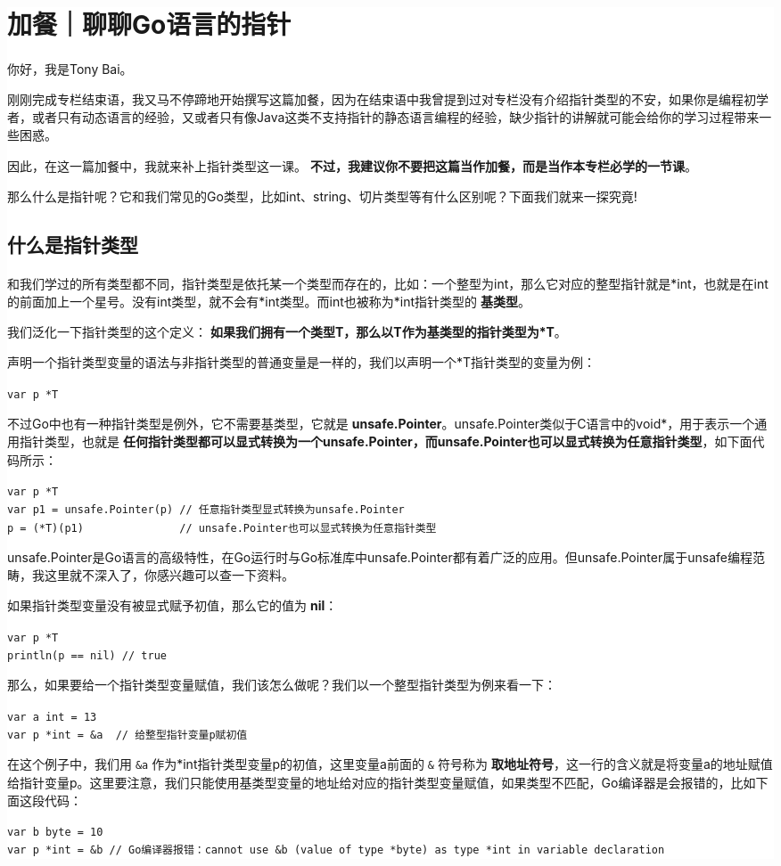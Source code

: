 # 加餐｜聊聊Go语言的指针
你好，我是Tony Bai。

刚刚完成专栏结束语，我又马不停蹄地开始撰写这篇加餐，因为在结束语中我曾提到过对专栏没有介绍指针类型的不安，如果你是编程初学者，或者只有动态语言的经验，又或者只有像Java这类不支持指针的静态语言编程的经验，缺少指针的讲解就可能会给你的学习过程带来一些困惑。

因此，在这一篇加餐中，我就来补上指针类型这一课。 **不过，我建议你不要把这篇当作加餐，而是当作本专栏必学的一节课**。

那么什么是指针呢？它和我们常见的Go类型，比如int、string、切片类型等有什么区别呢？下面我们就来一探究竟!

## 什么是指针类型

和我们学过的所有类型都不同，指针类型是依托某一个类型而存在的，比如：一个整型为int，那么它对应的整型指针就是\*int，也就是在int的前面加上一个星号。没有int类型，就不会有\*int类型。而int也被称为\*int指针类型的 **基类型**。

我们泛化一下指针类型的这个定义： **如果我们拥有一个类型T，那么以T作为基类型的指针类型为\*T**。

声明一个指针类型变量的语法与非指针类型的普通变量是一样的，我们以声明一个\*T指针类型的变量为例：

```plain
var p *T

```

不过Go中也有一种指针类型是例外，它不需要基类型，它就是 **unsafe.Pointer**。unsafe.Pointer类似于C语言中的void\*，用于表示一个通用指针类型，也就是 **任何指针类型都可以显式转换为一个unsafe.Pointer，而unsafe.Pointer也可以显式转换为任意指针类型**，如下面代码所示：

```plain
var p *T
var p1 = unsafe.Pointer(p) // 任意指针类型显式转换为unsafe.Pointer
p = (*T)(p1)               // unsafe.Pointer也可以显式转换为任意指针类型

```

unsafe.Pointer是Go语言的高级特性，在Go运行时与Go标准库中unsafe.Pointer都有着广泛的应用。但unsafe.Pointer属于unsafe编程范畴，我这里就不深入了，你感兴趣可以查一下资料。

如果指针类型变量没有被显式赋予初值，那么它的值为 **nil**：

```plain
var p *T
println(p == nil) // true

```

那么，如果要给一个指针类型变量赋值，我们该怎么做呢？我们以一个整型指针类型为例来看一下：

```plain
var a int = 13
var p *int = &a  // 给整型指针变量p赋初值

```

在这个例子中，我们用 `&a` 作为\*int指针类型变量p的初值，这里变量a前面的 `&` 符号称为 **取地址符号**，这一行的含义就是将变量a的地址赋值给指针变量p。这里要注意，我们只能使用基类型变量的地址给对应的指针类型变量赋值，如果类型不匹配，Go编译器是会报错的，比如下面这段代码：

```plain
var b byte = 10
var p *int = &b // Go编译器报错：cannot use &b (value of type *byte) as type *int in variable declaration

```

